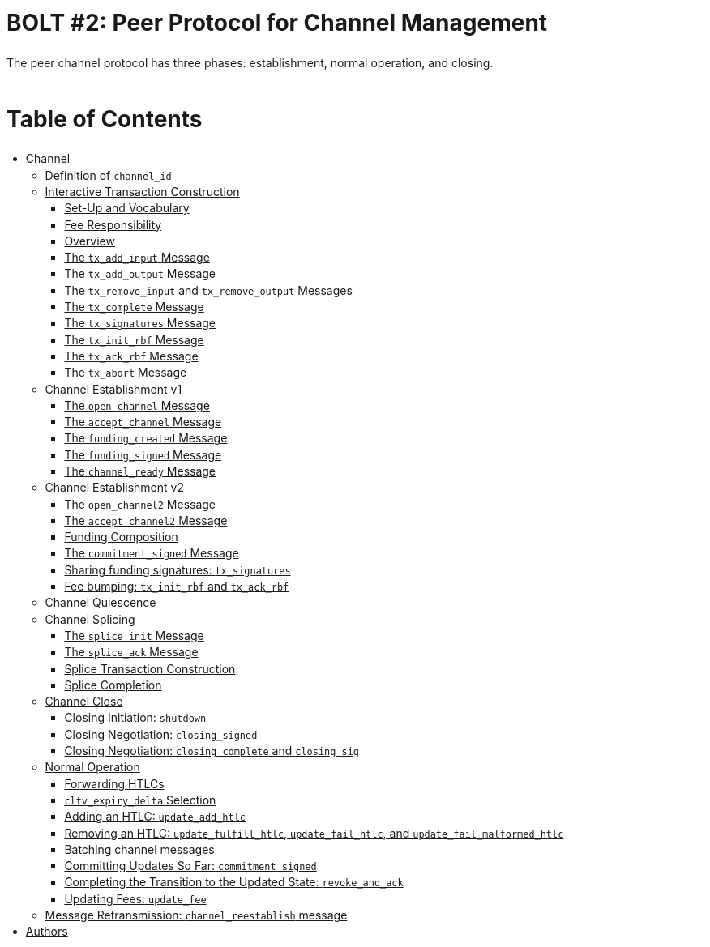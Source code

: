 # BOLT #2: Peer Protocol for Channel Management

The peer channel protocol has three phases: establishment, normal
operation, and closing.

# Table of Contents

  * [Channel](#channel)
    * [Definition of `channel_id`](#definition-of-channel_id)
    * [Interactive Transaction Construction](#interactive-transaction-construction)
      * [Set-Up and Vocabulary](#set-up-and-vocabulary)
      * [Fee Responsibility](#fee-responsibility)
      * [Overview](#overview)
      * [The `tx_add_input` Message](#the-tx_add_input-message)
      * [The `tx_add_output` Message](#the-tx_add_output-message)
      * [The `tx_remove_input` and `tx_remove_output` Messages](#the-tx_remove_input-and-tx_remove_output-messages)
      * [The `tx_complete` Message](#the-tx_complete-message)
      * [The `tx_signatures` Message](#the-tx_signatures-message)
      * [The `tx_init_rbf` Message](#the-tx_init_rbf-message)
      * [The `tx_ack_rbf` Message](#the-tx_ack_rbf-message)
      * [The `tx_abort` Message](#the-tx_abort-message)
    * [Channel Establishment v1](#channel-establishment-v1)
      * [The `open_channel` Message](#the-open_channel-message)
      * [The `accept_channel` Message](#the-accept_channel-message)
      * [The `funding_created` Message](#the-funding_created-message)
      * [The `funding_signed` Message](#the-funding_signed-message)
      * [The `channel_ready` Message](#the-channel_ready-message)
    * [Channel Establishment v2](#channel-establishment-v2)
      * [The `open_channel2` Message](#the-open_channel2-message)
      * [The `accept_channel2` Message](#the-accept_channel2-message)
      * [Funding Composition](#funding-composition)
      * [The `commitment_signed` Message](#the-commitment_signed-message)
      * [Sharing funding signatures: `tx_signatures`](#sharing-funding-signatures-tx_signatures)
      * [Fee bumping: `tx_init_rbf` and `tx_ack_rbf`](#fee-bumping-tx_init_rbf-and-tx_ack_rbf)
    * [Channel Quiescence](#channel-quiescence)
    * [Channel Splicing](#channel-splicing)
      * [The `splice_init` Message](#the-splice_init-message)
      * [The `splice_ack` Message](#the-splice_ack-message)
      * [Splice Transaction Construction](#splice-transaction-construction)
      * [Splice Completion](#splice-completion)
    * [Channel Close](#channel-close)
      * [Closing Initiation: `shutdown`](#closing-initiation-shutdown)
      * [Closing Negotiation: `closing_signed`](#closing-negotiation-closing_signed)
      * [Closing Negotiation: `closing_complete` and `closing_sig`](#closing-negotiation-closing_complete-and-closing_sig)
    * [Normal Operation](#normal-operation)
      * [Forwarding HTLCs](#forwarding-htlcs)
      * [`cltv_expiry_delta` Selection](#cltv_expiry_delta-selection)
      * [Adding an HTLC: `update_add_htlc`](#adding-an-htlc-update_add_htlc)
      * [Removing an HTLC: `update_fulfill_htlc`, `update_fail_htlc`, and `update_fail_malformed_htlc`](#removing-an-htlc-update_fulfill_htlc-update_fail_htlc-and-update_fail_malformed_htlc)
      * [Batching channel messages](#batching-channel-messages)
      * [Committing Updates So Far: `commitment_signed`](#committing-updates-so-far-commitment_signed)
      * [Completing the Transition to the Updated State: `revoke_and_ack`](#completing-the-transition-to-the-updated-state-revoke_and_ack)
      * [Updating Fees: `update_fee`](#updating-fees-update_fee)
    * [Message Retransmission: `channel_reestablish` message](#message-retransmission)
  * [Authors](#authors)
